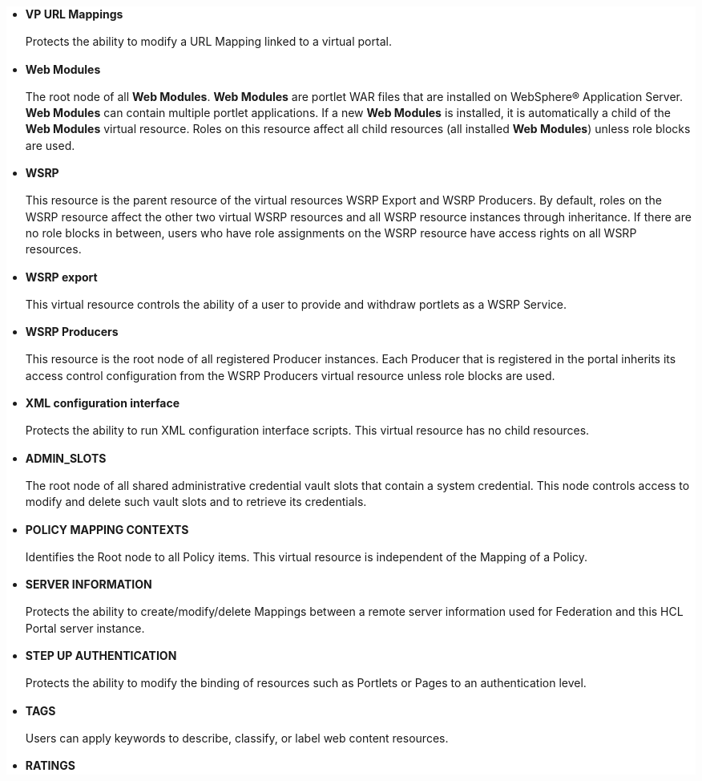 -   **VP URL Mappings**

    Protects the ability to modify a URL Mapping linked to a virtual portal.

-   **Web Modules**

    The root node of all **Web Modules**. **Web Modules** are portlet WAR files that are installed on WebSphere® Application Server. **Web Modules** can contain multiple portlet applications. If a new **Web Modules** is installed, it is automatically a child of the **Web Modules** virtual resource. Roles on this resource affect all child resources \(all installed **Web Modules**\) unless role blocks are used.

-   **WSRP**

    This resource is the parent resource of the virtual resources WSRP Export and WSRP Producers. By default, roles on the WSRP resource affect the other two virtual WSRP resources and all WSRP resource instances through inheritance. If there are no role blocks in between, users who have role assignments on the WSRP resource have access rights on all WSRP resources.

-   **WSRP export**

    This virtual resource controls the ability of a user to provide and withdraw portlets as a WSRP Service.

-   **WSRP Producers**

    This resource is the root node of all registered Producer instances. Each Producer that is registered in the portal inherits its access control configuration from the WSRP Producers virtual resource unless role blocks are used.

-   **XML configuration interface**

    Protects the ability to run XML configuration interface scripts. This virtual resource has no child resources.

-   **ADMIN\_SLOTS**

    The root node of all shared administrative credential vault slots that contain a system credential. This node controls access to modify and delete such vault slots and to retrieve its credentials.

-   **POLICY MAPPING CONTEXTS**

    Identifies the Root node to all Policy items. This virtual resource is independent of the Mapping of a Policy.

-   **SERVER INFORMATION**

    Protects the ability to create/modify/delete Mappings between a remote server information used for Federation and this HCL Portal server instance.

-   **STEP UP AUTHENTICATION**

    Protects the ability to modify the binding of resources such as Portlets or Pages to an authentication level.

-   **TAGS**

    Users can apply keywords to describe, classify, or label web content resources.

-   **RATINGS**
